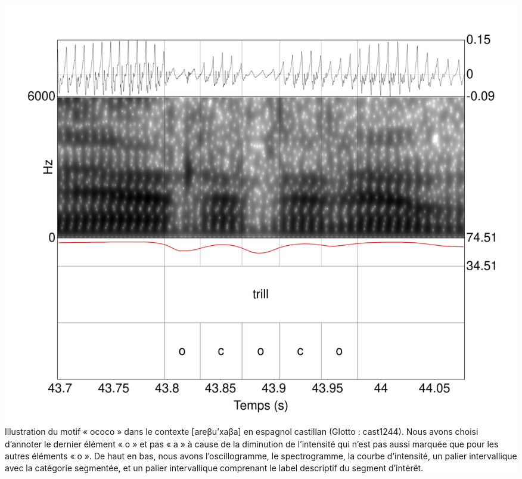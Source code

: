 <div class="figure">

<img src="spectro/cast1244_444_are.png" alt="Illustration du motif « ococo » dans le contexte [areβu’xaβa] &lt;arrebujaba&gt; en espagnol castillan (Glotto : cast1244). Nous avons choisi d’annoter le dernier élément « o » et pas « a » à cause de la diminution de l’intensité qui n’est pas aussi marquée que pour les autres éléments « o ». De haut en bas, nous avons l’oscillogramme, le spectrogramme, la courbe d’intensité, un palier intervallique avec la catégorie segmentée, et un palier intervallique comprenant le label descriptif du segment d’intérêt." width="2720" />

<p class="caption">

Illustration du motif « ococo » dans le contexte \[areβu’xaβa\]
<arrebujaba> en espagnol castillan (Glotto : cast1244). Nous avons
choisi d’annoter le dernier élément « o » et pas « a » à cause de la
diminution de l’intensité qui n’est pas aussi marquée que pour les
autres éléments « o ». De haut en bas, nous avons l’oscillogramme, le
spectrogramme, la courbe d’intensité, un palier intervallique avec la
catégorie segmentée, et un palier intervallique comprenant le label
descriptif du segment d’intérêt.

</p>

</div>
